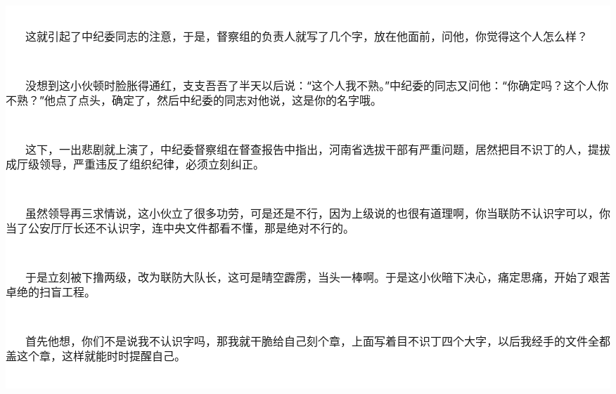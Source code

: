 <br/>
</span>
</p>
<p style="text-indent: 2em;line-height: 1.5em;">
<span style="font-size: 16px;">
          这就引起了中纪委同志的注意，于是，督察组的负责人就写了几个字，放在他面前，问他，你觉得这个人怎么样？
         </span>
</p>
<p style="text-indent: 2em;line-height: 1.5em;">
<span style="font-size: 16px;">
<br/>
</span>
</p>
<p style="text-indent: 2em;line-height: 1.5em;">
<span style="font-size: 16px;">
          没想到这小伙顿时脸胀得通红，支支吾吾了半天以后说：“这个人我不熟。”中纪委的同志又问他：“你确定吗？这个人你不熟？”他点了点头，确定了，然后中纪委的同志对他说，这是你的名字哦。
         </span>
</p>
<p style="text-indent: 2em;line-height: 1.5em;">
<span style="font-size: 16px;">
<br/>
</span>
</p>
<p style="text-indent: 2em;line-height: 1.5em;">
<span style="font-size: 16px;">
          这下，一出悲剧就上演了，中纪委督察组在督查报告中指出，河南省选拔干部有严重问题，居然把目不识丁的人，提拔成厅级领导，严重违反了组织纪律，必须立刻纠正。
         </span>
</p>
<p style="text-indent: 2em;line-height: 1.5em;">
<span style="font-size: 16px;">
<br/>
</span>
</p>
<p style="text-indent: 2em;line-height: 1.5em;">
<span style="font-size: 16px;">
          虽然领导再三求情说，这小伙立了很多功劳，可是还是不行，因为上级说的也很有道理啊，你当联防不认识字可以，你当了公安厅厅长还不认识字，连中央文件都看不懂，那是绝对不行的。
         </span>
</p>
<p style="text-indent: 2em;line-height: 1.5em;">
<span style="font-size: 16px;">
<br/>
</span>
</p>
<p style="text-indent: 2em;line-height: 1.5em;">
<span style="font-size: 16px;">
          于是立刻被下撸两级，改为联防大队长，这可是晴空霹雳，当头一棒啊。于是这小伙暗下决心，痛定思痛，开始了艰苦卓绝的扫盲工程。
         </span>
</p>
<p style="text-indent: 2em;line-height: 1.5em;">
<span style="font-size: 16px;">
<br/>
</span>
</p>
<p style="text-indent: 2em;line-height: 1.5em;">
<span style="font-size: 16px;">
          首先他想，你们不是说我不认识字吗，那我就干脆给自己刻个章，上面写着目不识丁四个大字，以后我经手的文件全都盖这个章，这样就能时时提醒自己。
         </span>
</p>
<p style="text-indent: 2em;line-height: 1.5em;">
<span style="font-size: 16px;">
<br/>
</span>
</p>
<p style="text-indent: 2em;line-height: 1.5em;">